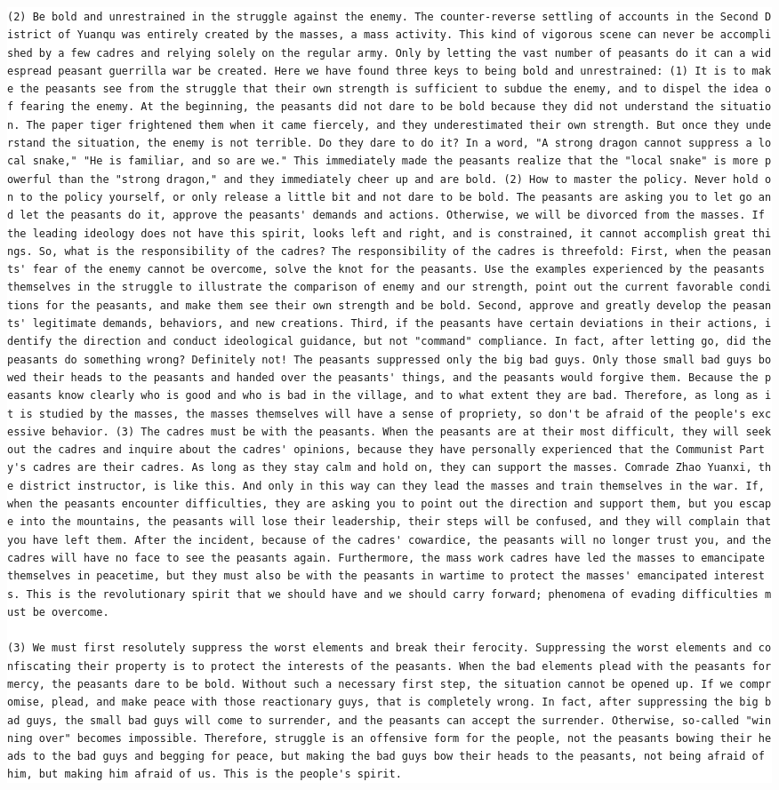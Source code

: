     (2) Be bold and unrestrained in the struggle against the enemy. The counter-reverse settling of accounts in the Second District of Yuanqu was entirely created by the masses, a mass activity. This kind of vigorous scene can never be accomplished by a few cadres and relying solely on the regular army. Only by letting the vast number of peasants do it can a widespread peasant guerrilla war be created. Here we have found three keys to being bold and unrestrained: (1) It is to make the peasants see from the struggle that their own strength is sufficient to subdue the enemy, and to dispel the idea of fearing the enemy. At the beginning, the peasants did not dare to be bold because they did not understand the situation. The paper tiger frightened them when it came fiercely, and they underestimated their own strength. But once they understand the situation, the enemy is not terrible. Do they dare to do it? In a word, "A strong dragon cannot suppress a local snake," "He is familiar, and so are we." This immediately made the peasants realize that the "local snake" is more powerful than the "strong dragon," and they immediately cheer up and are bold. (2) How to master the policy. Never hold on to the policy yourself, or only release a little bit and not dare to be bold. The peasants are asking you to let go and let the peasants do it, approve the peasants' demands and actions. Otherwise, we will be divorced from the masses. If the leading ideology does not have this spirit, looks left and right, and is constrained, it cannot accomplish great things. So, what is the responsibility of the cadres? The responsibility of the cadres is threefold: First, when the peasants' fear of the enemy cannot be overcome, solve the knot for the peasants. Use the examples experienced by the peasants themselves in the struggle to illustrate the comparison of enemy and our strength, point out the current favorable conditions for the peasants, and make them see their own strength and be bold. Second, approve and greatly develop the peasants' legitimate demands, behaviors, and new creations. Third, if the peasants have certain deviations in their actions, identify the direction and conduct ideological guidance, but not "command" compliance. In fact, after letting go, did the peasants do something wrong? Definitely not! The peasants suppressed only the big bad guys. Only those small bad guys bowed their heads to the peasants and handed over the peasants' things, and the peasants would forgive them. Because the peasants know clearly who is good and who is bad in the village, and to what extent they are bad. Therefore, as long as it is studied by the masses, the masses themselves will have a sense of propriety, so don't be afraid of the people's excessive behavior. (3) The cadres must be with the peasants. When the peasants are at their most difficult, they will seek out the cadres and inquire about the cadres' opinions, because they have personally experienced that the Communist Party's cadres are their cadres. As long as they stay calm and hold on, they can support the masses. Comrade Zhao Yuanxi, the district instructor, is like this. And only in this way can they lead the masses and train themselves in the war. If, when the peasants encounter difficulties, they are asking you to point out the direction and support them, but you escape into the mountains, the peasants will lose their leadership, their steps will be confused, and they will complain that you have left them. After the incident, because of the cadres' cowardice, the peasants will no longer trust you, and the cadres will have no face to see the peasants again. Furthermore, the mass work cadres have led the masses to emancipate themselves in peacetime, but they must also be with the peasants in wartime to protect the masses' emancipated interests. This is the revolutionary spirit that we should have and we should carry forward; phenomena of evading difficulties must be overcome.

    (3) We must first resolutely suppress the worst elements and break their ferocity. Suppressing the worst elements and confiscating their property is to protect the interests of the peasants. When the bad elements plead with the peasants for mercy, the peasants dare to be bold. Without such a necessary first step, the situation cannot be opened up. If we compromise, plead, and make peace with those reactionary guys, that is completely wrong. In fact, after suppressing the big bad guys, the small bad guys will come to surrender, and the peasants can accept the surrender. Otherwise, so-called "winning over" becomes impossible. Therefore, struggle is an offensive form for the people, not the peasants bowing their heads to the bad guys and begging for peace, but making the bad guys bow their heads to the peasants, not being afraid of him, but making him afraid of us. This is the people's spirit.
